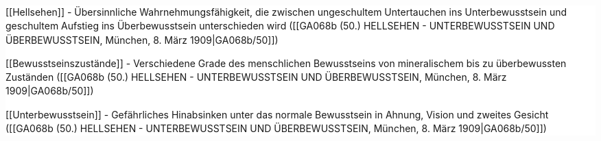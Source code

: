 [[Hellsehen]] - Übersinnliche Wahrnehmungsfähigkeit, die zwischen ungeschultem Untertauchen ins Unterbewusstsein und geschultem Aufstieg ins Überbewusstsein unterschieden wird ([[GA068b (50.) HELLSEHEN - UNTERBEWUSSTSEIN UND ÜBERBEWUSSTSEIN, München, 8. März 1909|GA068b/50]])

[[Bewusstseinszustände]] - Verschiedene Grade des menschlichen Bewusstseins von mineralischem bis zu überbewussten Zuständen ([[GA068b (50.) HELLSEHEN - UNTERBEWUSSTSEIN UND ÜBERBEWUSSTSEIN, München, 8. März 1909|GA068b/50]])

[[Unterbewusstsein]] - Gefährliches Hinabsinken unter das normale Bewusstsein in Ahnung, Vision und zweites Gesicht ([[GA068b (50.) HELLSEHEN - UNTERBEWUSSTSEIN UND ÜBERBEWUSSTSEIN, München, 8. März 1909|GA068b/50]])

